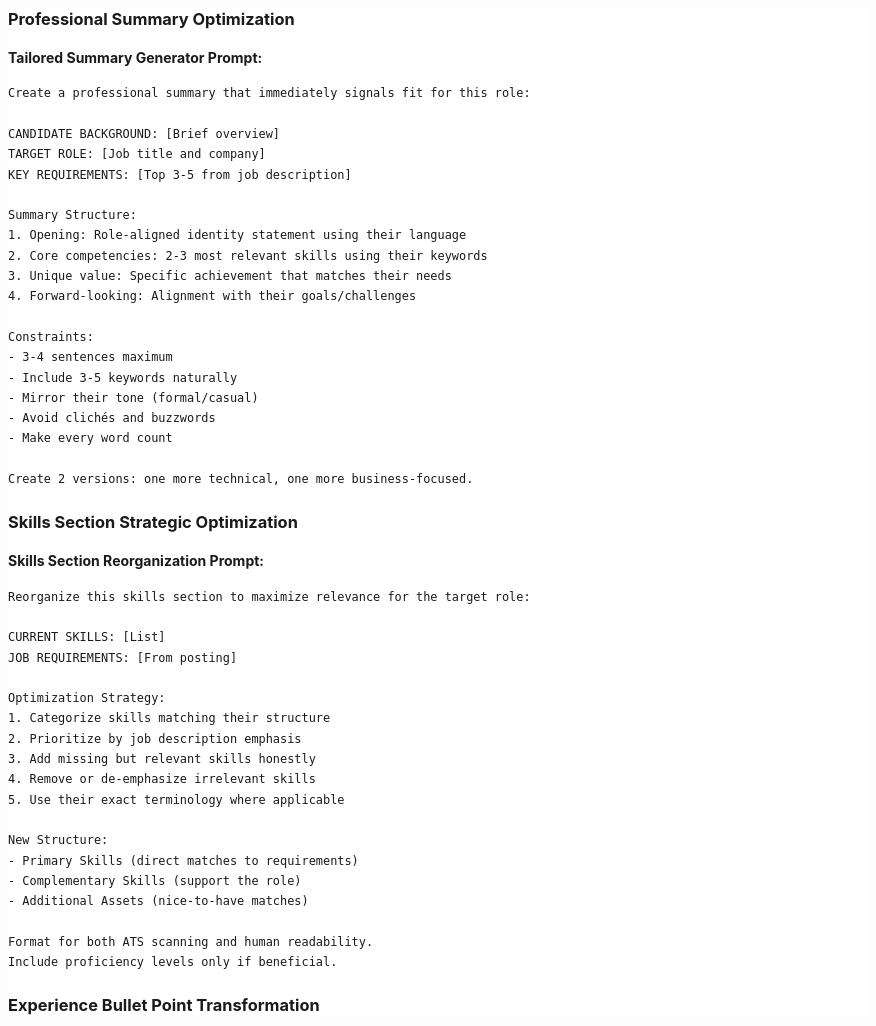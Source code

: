 ### Professional Summary Optimization

**Tailored Summary Generator Prompt:**
```
Create a professional summary that immediately signals fit for this role:

CANDIDATE BACKGROUND: [Brief overview]
TARGET ROLE: [Job title and company]
KEY REQUIREMENTS: [Top 3-5 from job description]

Summary Structure:
1. Opening: Role-aligned identity statement using their language
2. Core competencies: 2-3 most relevant skills using their keywords
3. Unique value: Specific achievement that matches their needs
4. Forward-looking: Alignment with their goals/challenges

Constraints:
- 3-4 sentences maximum
- Include 3-5 keywords naturally
- Mirror their tone (formal/casual)
- Avoid clichés and buzzwords
- Make every word count

Create 2 versions: one more technical, one more business-focused.
```

### Skills Section Strategic Optimization

**Skills Section Reorganization Prompt:**
```
Reorganize this skills section to maximize relevance for the target role:

CURRENT SKILLS: [List]
JOB REQUIREMENTS: [From posting]

Optimization Strategy:
1. Categorize skills matching their structure
2. Prioritize by job description emphasis
3. Add missing but relevant skills honestly
4. Remove or de-emphasize irrelevant skills
5. Use their exact terminology where applicable

New Structure:
- Primary Skills (direct matches to requirements)
- Complementary Skills (support the role)
- Additional Assets (nice-to-have matches)

Format for both ATS scanning and human readability.
Include proficiency levels only if beneficial.
```

### Experience Bullet Point Transformation
